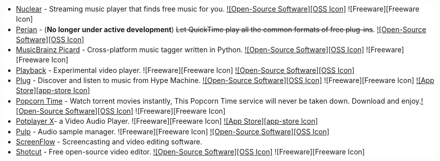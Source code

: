 * [Nuclear](https://nuclear.js.org/) -  Streaming music player that finds free music for you. [![Open-Source Software][OSS Icon]](https://github.com/nukeop/nuclear) ![Freeware][Freeware Icon]
* [Perian](http://perian.org/#download) - (**No longer under active development**) ~~Let QuickTime play all the common formats of free plug-ins~~. [![Open-Source Software][OSS Icon]](https://github.com/MaddTheSane/perian)
* [MusicBrainz Picard](https://picard.musicbrainz.org/) -  Cross-platform music tagger written in Python. [![Open-Source Software][OSS Icon]](https://github.com/metabrainz/picard) ![Freeware][Freeware Icon]
* [Playback](https://mafintosh.github.io/playback/) - Experimental video player. ![Freeware][Freeware Icon] [![Open-Source Software][OSS Icon]](https://github.com/mafintosh/playback)
* [Plug](https://plugformac.com) - Discover and listen to music from Hype Machine. [![Open-Source Software][OSS Icon]](https://github.com/wulkano/Plug) ![Freeware][Freeware Icon] [![App Store][app-store Icon]](https://apps.apple.com/app/id1514182074)
* [Popcorn Time](https://popcorn-time.site/) - Watch torrent movies instantly, This Popcorn Time service will never be taken down. Download and enjoy.[![Open-Source Software][OSS Icon]](https://github.com/popcorn-official/popcorn-desktop) ![Freeware][Freeware Icon]
* [Potplayer X](https://okaapps.com/product/1612400976)- a Video Audio Player. ![Freeware][Freeware Icon] [![App Store][app-store Icon]](https://apps.apple.com/cn/app/potplayer-x-%E9%9F%B3%E8%A7%86%E9%A2%91%E6%92%AD%E6%94%BE%E5%99%A8/id1612400976?mt=12)
* [Pulp](https://github.com/bazalp/pulp/releases) - Audio sample manager. ![Freeware][Freeware Icon] [![Open-Source Software][OSS Icon]](https://github.com/bazalp/pulp)
* [ScreenFlow](http://www.telestream.net/screenflow/) - Screencasting and video editing software.
* [Shotcut](https://www.shotcut.org) - Free open-source video editor. [![Open-Source Software][OSS Icon]](https://github.com/mltframework/shotcut) ![Freeware][Freeware Icon]
